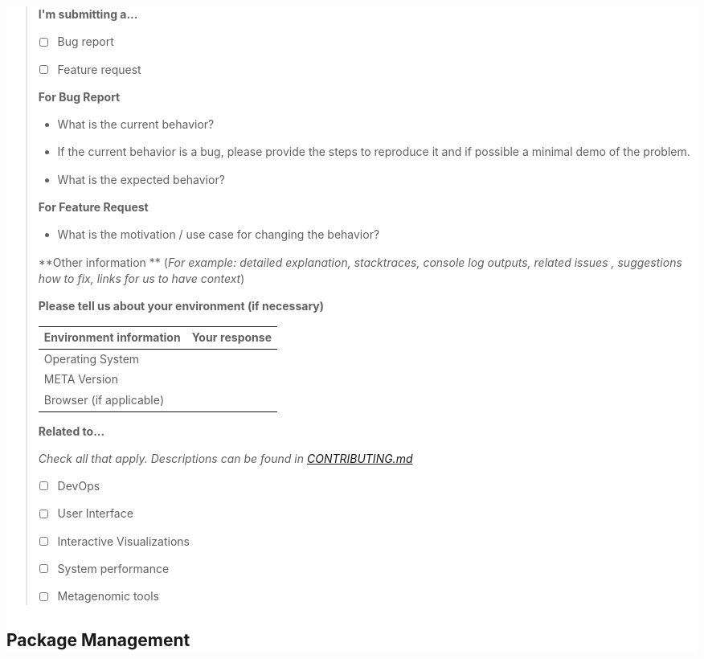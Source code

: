 > **I'm submitting a...**
>
>   - [ ] Bug report
>
>   - [ ] Feature request
> 
> **For Bug Report**
>
> - What is the current behavior?
> 
> - If the current behavior is a bug, please provide the steps to reproduce it and if possible a minimal demo of the
> problem.
> 
> - What is the expected behavior?
> 
> **For Feature Request**
>
> - What is the motivation / use case for changing the behavior?
> 
> **Other information ** (_For example: detailed explanation, stacktraces, console log outputs, related issues
>, suggestions how to fix, links for us to have context_)
> 
> **Please tell us about your environment (if necessary)**
>
> | Environment information | Your response |
> | --- | --- |
> | Operating System        |               |
> | META Version            |               |
> | Browser (if applicable) |               |
> 
>
>   
> **Related to...**
>
> _Check all that apply. Descriptions can be found in [CONTRIBUTING.md](contributing.md)_
>
>   - [ ] DevOps
>
>   - [ ] User Interface
>
>   - [ ] Interactive Visualizations
>
>   - [ ] System performance
>
>   - [ ] Metagenomic tools


## Package Management
